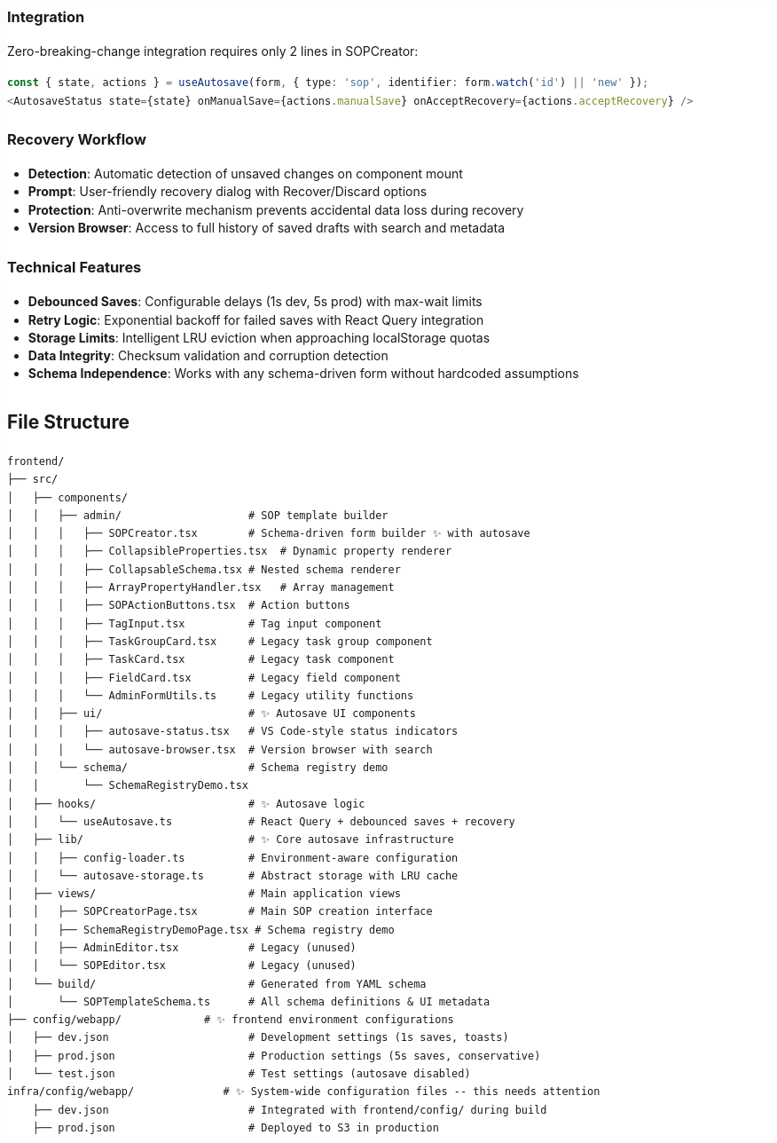 ### Integration
Zero-breaking-change integration requires only 2 lines in SOPCreator:
```typescript
const { state, actions } = useAutosave(form, { type: 'sop', identifier: form.watch('id') || 'new' });
<AutosaveStatus state={state} onManualSave={actions.manualSave} onAcceptRecovery={actions.acceptRecovery} />
```

### Recovery Workflow
- **Detection**: Automatic detection of unsaved changes on component mount
- **Prompt**: User-friendly recovery dialog with Recover/Discard options
- **Protection**: Anti-overwrite mechanism prevents accidental data loss during recovery
- **Version Browser**: Access to full history of saved drafts with search and metadata

### Technical Features
- **Debounced Saves**: Configurable delays (1s dev, 5s prod) with max-wait limits
- **Retry Logic**: Exponential backoff for failed saves with React Query integration
- **Storage Limits**: Intelligent LRU eviction when approaching localStorage quotas
- **Data Integrity**: Checksum validation and corruption detection
- **Schema Independence**: Works with any schema-driven form without hardcoded assumptions

## File Structure

```
frontend/
├── src/
│   ├── components/
│   │   ├── admin/                    # SOP template builder
│   │   │   ├── SOPCreator.tsx        # Schema-driven form builder ✨ with autosave
│   │   │   ├── CollapsibleProperties.tsx  # Dynamic property renderer
│   │   │   ├── CollapsableSchema.tsx # Nested schema renderer
│   │   │   ├── ArrayPropertyHandler.tsx   # Array management
│   │   │   ├── SOPActionButtons.tsx  # Action buttons
│   │   │   ├── TagInput.tsx          # Tag input component
│   │   │   ├── TaskGroupCard.tsx     # Legacy task group component
│   │   │   ├── TaskCard.tsx          # Legacy task component
│   │   │   ├── FieldCard.tsx         # Legacy field component
│   │   │   └── AdminFormUtils.ts     # Legacy utility functions
│   │   ├── ui/                       # ✨ Autosave UI components
│   │   │   ├── autosave-status.tsx   # VS Code-style status indicators
│   │   │   └── autosave-browser.tsx  # Version browser with search
│   │   └── schema/                   # Schema registry demo
│   │       └── SchemaRegistryDemo.tsx
│   ├── hooks/                        # ✨ Autosave logic
│   │   └── useAutosave.ts            # React Query + debounced saves + recovery
│   ├── lib/                          # ✨ Core autosave infrastructure  
│   │   ├── config-loader.ts          # Environment-aware configuration
│   │   └── autosave-storage.ts       # Abstract storage with LRU cache
│   ├── views/                        # Main application views
│   │   ├── SOPCreatorPage.tsx        # Main SOP creation interface
│   │   ├── SchemaRegistryDemoPage.tsx # Schema registry demo
│   │   ├── AdminEditor.tsx           # Legacy (unused)
│   │   └── SOPEditor.tsx             # Legacy (unused)
│   └── build/                        # Generated from YAML schema
│       └── SOPTemplateSchema.ts      # All schema definitions & UI metadata
├── config/webapp/             # ✨ frontend environment configurations
│   ├── dev.json                      # Development settings (1s saves, toasts)
│   ├── prod.json                     # Production settings (5s saves, conservative)
│   └── test.json                     # Test settings (autosave disabled)
infra/config/webapp/              # ✨ System-wide configuration files -- this needs attention
    ├── dev.json                      # Integrated with frontend/config/ during build
    ├── prod.json                     # Deployed to S3 in production
```